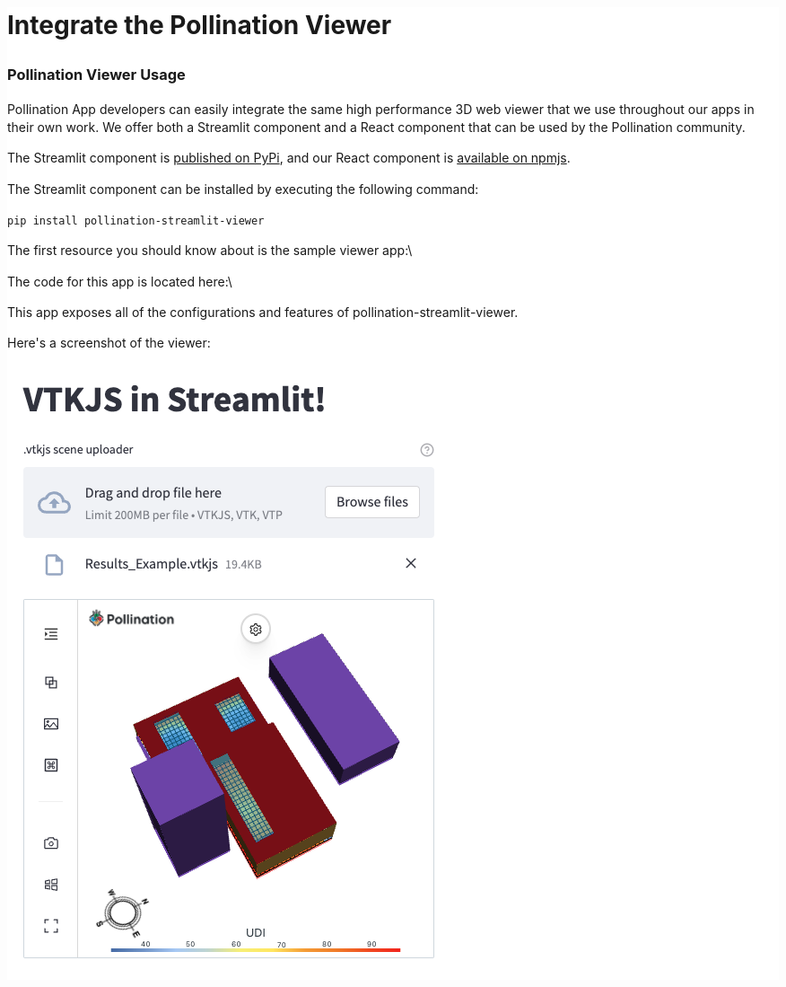 # Integrate the Pollination Viewer

### Pollination Viewer Usage

Pollination App developers can easily integrate the same high performance 3D web viewer that we use throughout our apps in their own work. We offer both a Streamlit component and a React component that can be used by the Pollination community.

The Streamlit component is [published on PyPi](https://pypi.org/project/pollination-streamlit-viewer/), and our React component is [available on npmjs](https://www.npmjs.com/package/lavender-vtkjs).

The Streamlit component can be installed by executing the following command:

```shell
pip install pollination-streamlit-viewer
```

The first resource you should know about is the sample viewer app:\


The code for this app is located here:\


This app exposes all of the configurations and features of pollination-streamlit-viewer.

Here's a screenshot of the viewer:

![](../../.gitbook/assets/integrating-the-pollination-viewer/pollination-viewer-model-loaded.png)

